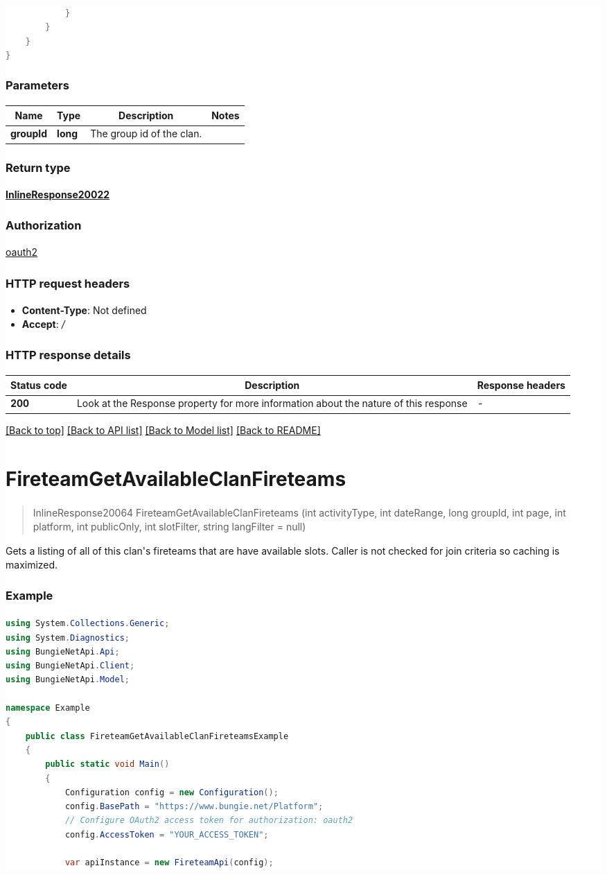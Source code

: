 ```csharp
            }
        }
    }
}
```

### Parameters

Name | Type | Description  | Notes
------------- | ------------- | ------------- | -------------
 **groupId** | **long**| The group id of the clan. | 

### Return type

[**InlineResponse20022**](InlineResponse20022.md)

### Authorization

[oauth2](../README.md#oauth2)

### HTTP request headers

 - **Content-Type**: Not defined
 - **Accept**: */*

### HTTP response details
| Status code | Description | Response headers |
|-------------|-------------|------------------|
| **200** | Look at the Response property for more information about the nature of this response |  -  |

[[Back to top]](#) [[Back to API list]](../README.md#documentation-for-api-endpoints) [[Back to Model list]](../README.md#documentation-for-models) [[Back to README]](../README.md)

<a name="fireteamgetavailableclanfireteams"></a>
# **FireteamGetAvailableClanFireteams**
> InlineResponse20064 FireteamGetAvailableClanFireteams (int activityType, int dateRange, long groupId, int page, int platform, int publicOnly, int slotFilter, string langFilter = null)



Gets a listing of all of this clan's fireteams that are have available slots. Caller is not checked for join criteria so caching is maximized.

### Example
```csharp
using System.Collections.Generic;
using System.Diagnostics;
using BungieNetApi.Api;
using BungieNetApi.Client;
using BungieNetApi.Model;

namespace Example
{
    public class FireteamGetAvailableClanFireteamsExample
    {
        public static void Main()
        {
            Configuration config = new Configuration();
            config.BasePath = "https://www.bungie.net/Platform";
            // Configure OAuth2 access token for authorization: oauth2
            config.AccessToken = "YOUR_ACCESS_TOKEN";

            var apiInstance = new FireteamApi(config);
```